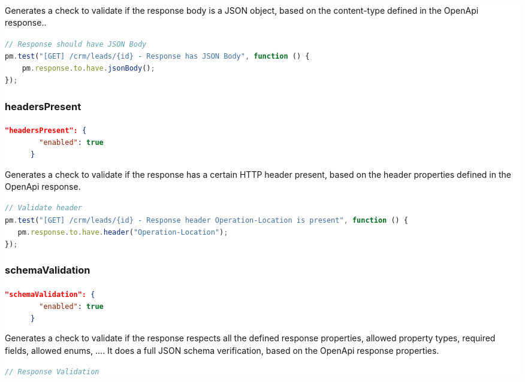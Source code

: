 Generates a check to validate if the response body is a JSON object, based on the content-type defined in the OpenApi response..

```js
// Response should have JSON Body
pm.test("[GET] /crm/leads/{id} - Response has JSON Body", function () {
    pm.response.to.have.jsonBody();
});
```

### headersPresent

```json
"headersPresent": {
        "enabled": true
      }
```

Generates a check to validate if the response has a certain HTTP header present, based on the header properties defined in the OpenApi response.

```js
// Validate header 
pm.test("[GET] /crm/leads/{id} - Response header Operation-Location is present", function () {
   pm.response.to.have.header("Operation-Location");
});
```

### schemaValidation

```json
"schemaValidation": {
        "enabled": true
      }
```

Generates a check to validate if the response respects all the defined response properties, allowed property types, required fields, allowed enums, .... It does a full JSON schema verification, based on the OpenApi response properties.

```js
// Response Validation
```
